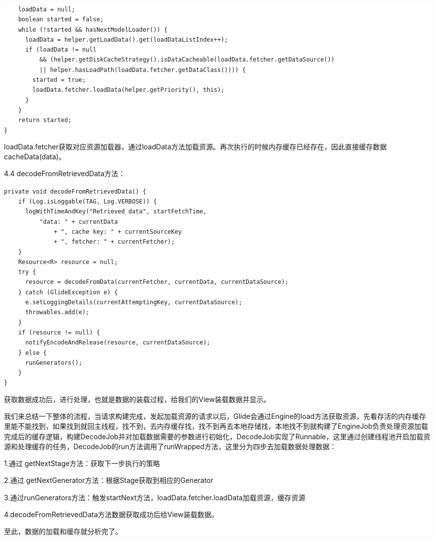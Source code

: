 	    loadData = null;
	    boolean started = false;
	    while (!started && hasNextModelLoader()) {
	      loadData = helper.getLoadData().get(loadDataListIndex++);
	      if (loadData != null
	          && (helper.getDiskCacheStrategy().isDataCacheable(loadData.fetcher.getDataSource())
	          || helper.hasLoadPath(loadData.fetcher.getDataClass()))) {
	        started = true;
	        loadData.fetcher.loadData(helper.getPriority(), this);
	      }
	    }
	    return started;
	}
loadData.fetcher获取对应资源加载器，通过loadData方法加载资源。再次执行的时候内存缓存已经存在，因此直接缓存数据cacheData(data)。

4.4 decodeFromRetrievedData方法：

	private void decodeFromRetrievedData() {
	    if (Log.isLoggable(TAG, Log.VERBOSE)) {
	      logWithTimeAndKey("Retrieved data", startFetchTime,
	          "data: " + currentData
	              + ", cache key: " + currentSourceKey
	              + ", fetcher: " + currentFetcher);
	    }
	    Resource<R> resource = null;
	    try {
	      resource = decodeFromData(currentFetcher, currentData, currentDataSource);
	    } catch (GlideException e) {
	      e.setLoggingDetails(currentAttemptingKey, currentDataSource);
	      throwables.add(e);
	    }
	    if (resource != null) {
	      notifyEncodeAndRelease(resource, currentDataSource);
	    } else {
	      runGenerators();
	    }
	}

获取数据成功后，进行处理，也就是数据的装载过程，给我们的View装载数据并显示。

我们来总结一下整体的流程，当请求构建完成，发起加载资源的请求以后，Glide会通过Engine的load方法获取资源，先看存活的内存缓存里能不能找到，如果找到就回主线程，找不到，去内存缓存找，找不到再去本地存储找，本地找不到就构建了EngineJob负责处理资源加载完成后的缓存逻辑，构建DecodeJob并对加载数据需要的参数进行初始化，DecodeJob实现了Runnable，这里通过创建线程池开启加载资源和处理缓存的任务，DecodeJob的run方法调用了runWrapped方法，这里分为四步去加载数据处理数据：

1.通过 getNextStage方法：获取下一步执行的策略

2.通过 getNextGenerator方法：根据Stage获取到相应的Generator

3.通过runGenerators方法：触发startNext方法，loadData.fetcher.loadData加载资源，缓存资源

4.decodeFromRetrievedData方法数据获取成功后给View装载数据。

至此，数据的加载和缓存就分析完了。

